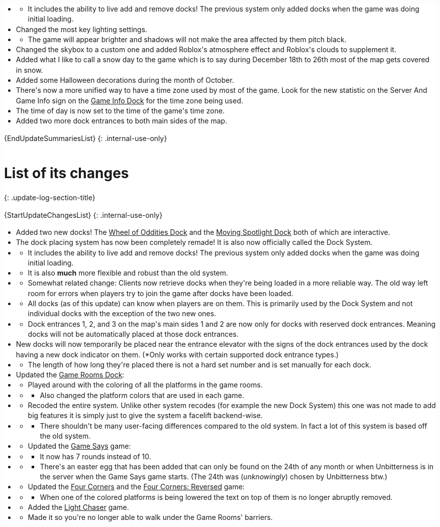 * * It includes the ability to live add and remove docks! The previous system only added docks when the game was doing initial loading.
* Changed the most key lighting settings.
* * The game will appear brighter and shadows will not make the area affected by them pitch black.
* Changed the skybox to a custom one and added Roblox's atmosphere effect and Roblox's clouds to supplement it.
* Added what I like to call a snow day to the game which is to say during December 18th to 26th most of the map gets covered in snow.
* Added some Halloween decorations during the month of October.
* There's now a more unified way to have a time zone used by most of the game. Look for the new statistic on the Server And Game Info sign on the [Game Info Dock](/RBAP-Wiki/Wiki/Docks/Game-Info-Dock) for the time zone being used.
* The time of day is now set to the time of the game's time zone.
* Added two more dock entrances to both main sides of the map.

{EndUpdateSummariesList}
{: .internal-use-only}

# List of its changes
{: .update-log-section-title}

{StartUpdateChangesList}
{: .internal-use-only}

* Added two new docks! The [Wheel of Oddities Dock](/RBAP-Wiki/Wiki/Docks/Wheel-of-Oddities-Dock) and the [Moving Spotlight Dock](/RBAP-Wiki/Wiki/Docks/Moving-Spotlight-Dock) both of which are interactive.
* The dock placing system has now been completely remade! It is also now officially called the Dock System.
* * It includes the ability to live add and remove docks! The previous system only added docks when the game was doing initial loading.
* * It is also **much** more flexible and robust than the old system.
* * Somewhat related change: Clients now retrieve docks when they're being loaded in a more reliable way. The old way left room for errors when players try to join the game after docks have been loaded.
* * All docks (as of this update) can know when players are on them. This is primarily used by the Dock System and not individual docks with the exception of the two new ones.
* * Dock entrances 1, 2, and 3 on the map's main sides 1 and 2 are now only for docks with reserved dock entrances. Meaning docks will not be automatically placed at those dock entrances.
* New docks will now temporarily be placed near the entrance elevator with the signs of the dock entrances used by the dock having a new dock indicator on them. (*Only works with certain supported dock entrance types.)
* * The length of how long they're placed there is not a hard set number and is set manually for each dock.
* Updated the [Game Rooms Dock](/RBAP-Wiki/Wiki/Docks/Game-Rooms-Dock):
* * Played around with the coloring of all the platforms in the game rooms.
* * * Also changed the platform colors that are used in each game.
* * Recoded the entire system. Unlike other system recodes (for example the new Dock System) this one was not made to add big features it is simply just to give the system a facelift backend-wise.
* * * There shouldn't be many user-facing differences compared to the old system. In fact a lot of this system is based off the old system.
* * Updated the [Game Says](/RBAP-Wiki/Wiki/Docks/Game-Rooms-Dock#game-says) game:
* * * It now has 7 rounds instead of 10.
* * * There's an easter egg that has been added that can only be found on the 24th of any month or when Unbitterness is in the server when the Game Says game starts. (The 24th was (*unknowingly*) chosen by Unbitterness btw.)
* * Updated the [Four Corners](/RBAP-Wiki/Wiki/Docks/Game-Rooms-Dock#four-corners) and the [Four Corners: Reversed](/RBAP-Wiki/Wiki/Docks/Game-Rooms-Dock#four-corners-reversed) game:
* * * When one of the colored platforms is being lowered the text on top of them is no longer abruptly removed.
* * Added the [Light Chaser](/RBAP-Wiki/Wiki/Docks/Game-Rooms-Dock#light-chaser) game.
* * Made it so you're no longer able to walk under the Game Rooms' barriers.